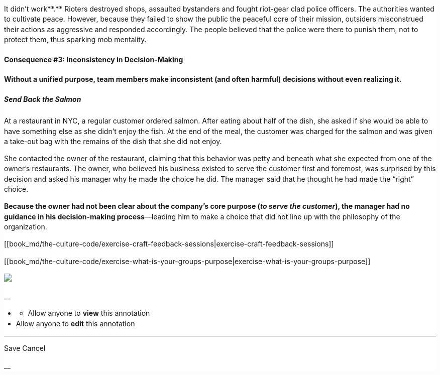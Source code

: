 It didn’t work**.** Rioters destroyed shops, assaulted bystanders and fought riot-gear clad police officers. The authorities wanted to cultivate peace. However, because they failed to show the public the peaceful core of their mission, outsiders misconstrued their actions as aggressive and responded accordingly. The people believed that the police were there to punish them, not to protect them, thus sparking mob mentality.

#### Consequence #3: Inconsistency in Decision-Making

**Without a unified purpose, team members make inconsistent (and often harmful) decisions without even realizing it.**

##### Send Back the Salmon

At a restaurant in NYC, a regular customer ordered salmon. After eating about half of the dish, she asked if she would be able to have something else as she didn’t enjoy the fish. At the end of the meal, the customer was charged for the salmon and was given a take-out bag with the remains of the dish that she did not enjoy.

She contacted the owner of the restaurant, claiming that this behavior was petty and beneath what she expected from one of the owner’s restaurants. The owner, who believed his business existed to serve the customer first and foremost, was surprised by this decision and asked his manager why he made the choice he did. The manager said that he thought he had made the “right” choice.

**Because the owner had not been clear about the company’s core purpose (_to serve the customer_), the manager had no guidance in his decision-making process**—leading him to make a choice that did not line up with the philosophy of the organization.

[[book_md/the-culture-code/exercise-craft-feedback-sessions|exercise-craft-feedback-sessions]]

[[book_md/the-culture-code/exercise-what-is-your-groups-purpose|exercise-what-is-your-groups-purpose]]

![](https://bat.bing.com/action/0?ti=56018282&Ver=2&mid=73d5bcf1-b8b0-4086-bb71-bf93a09999c9&sid=1711133063fa11eebdec89a8b8ae3bbc&vid=171147a063fa11eea7440fcfeb230d96&vids=0&msclkid=N&pi=0&lg=en-US&sw=800&sh=600&sc=24&nwd=1&tl=Shortform%20%7C%20Book&p=https%3A%2F%2Fwww.shortform.com%2Fapp%2Fbook%2Fthe-culture-code%2Fpart-3&r=&lt=286&evt=pageLoad&sv=1&rn=317851)

__

  *   * Allow anyone to **view** this annotation
  * Allow anyone to **edit** this annotation



* * *

Save Cancel

__



